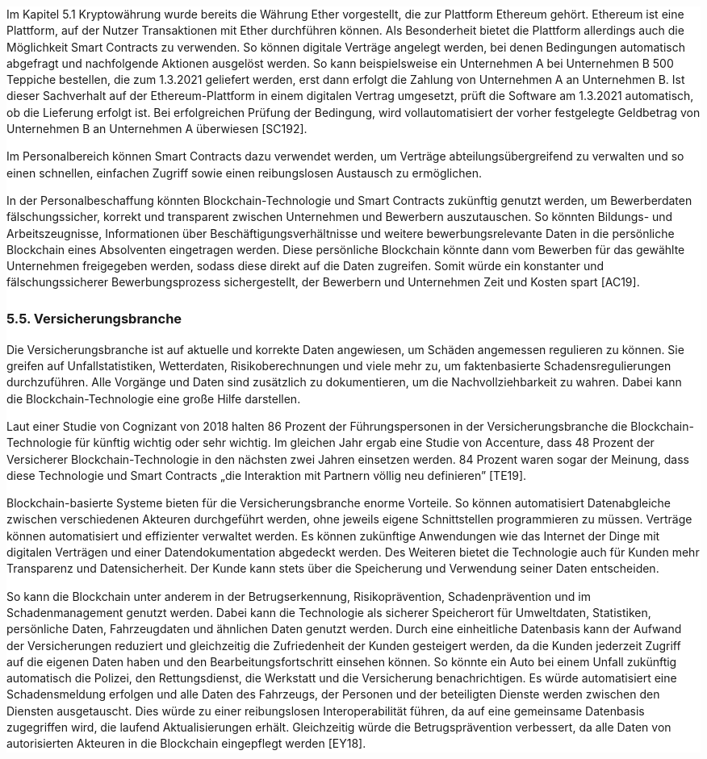 Im Kapitel 5.1 Kryptowährung wurde bereits die Währung Ether vorgestellt, die zur Plattform Ethereum gehört. Ethereum ist eine Plattform, auf der Nutzer Transaktionen mit Ether durchführen können. Als Besonderheit bietet die Plattform allerdings auch die Möglichkeit Smart Contracts zu verwenden. So können digitale Verträge angelegt werden, bei denen Bedingungen automatisch abgefragt und nachfolgende Aktionen ausgelöst werden. So kann beispielsweise ein Unternehmen A bei Unternehmen B 500 Teppiche bestellen, die zum 1.3.2021 geliefert werden, erst dann erfolgt die Zahlung von Unternehmen A an Unternehmen B. Ist dieser Sachverhalt auf der Ethereum-Plattform in einem digitalen Vertrag umgesetzt, prüft die Software am 1.3.2021 automatisch, ob die Lieferung erfolgt ist. Bei erfolgreichen Prüfung der Bedingung, wird vollautomatisiert der vorher festgelegte Geldbetrag von Unternehmen B an Unternehmen A überwiesen [SC192].

Im Personalbereich können Smart Contracts dazu verwendet werden, um Verträge abteilungsübergreifend zu verwalten und so einen schnellen, einfachen Zugriff sowie einen reibungslosen Austausch zu ermöglichen.

In der Personalbeschaffung könnten Blockchain-Technologie und Smart Contracts zukünftig genutzt werden, um Bewerberdaten fälschungssicher, korrekt und transparent zwischen Unternehmen und Bewerbern auszutauschen. So könnten Bildungs- und Arbeitszeugnisse, Informationen über Beschäftigungsverhältnisse und weitere bewerbungsrelevante Daten in die persönliche Blockchain eines Absolventen eingetragen werden. Diese persönliche Blockchain könnte dann vom Bewerben für das gewählte Unternehmen freigegeben werden, sodass diese direkt auf die Daten zugreifen. Somit würde ein konstanter und fälschungssicherer Bewerbungsprozess sichergestellt, der Bewerbern und Unternehmen Zeit und Kosten spart [AC19].

### 5.5. Versicherungsbranche

Die Versicherungsbranche ist auf aktuelle und korrekte Daten angewiesen, um Schäden angemessen regulieren zu können. Sie greifen auf Unfallstatistiken, Wetterdaten, Risikoberechnungen und viele mehr zu, um faktenbasierte Schadensregulierungen durchzuführen. Alle Vorgänge und Daten sind zusätzlich zu dokumentieren, um die Nachvollziehbarkeit zu wahren. Dabei kann die Blockchain-Technologie eine große Hilfe darstellen.

Laut einer Studie von Cognizant von 2018 halten 86 Prozent der Führungspersonen in der Versicherungsbranche die Blockchain-Technologie für künftig wichtig oder sehr wichtig. Im gleichen Jahr ergab eine Studie von Accenture, dass 48 Prozent der Versicherer Blockchain-Technologie in den nächsten zwei Jahren einsetzen werden. 84 Prozent waren sogar der Meinung, dass diese Technologie und Smart Contracts „die Interaktion mit Partnern völlig neu definieren” [TE19].

Blockchain-basierte Systeme bieten für die Versicherungsbranche enorme Vorteile. So können automatisiert Datenabgleiche zwischen verschiedenen Akteuren durchgeführt werden, ohne jeweils eigene Schnittstellen programmieren zu müssen. Verträge können automatisiert und effizienter verwaltet werden. Es können zukünftige Anwendungen wie das Internet der Dinge mit digitalen Verträgen und einer Datendokumentation abgedeckt werden. Des Weiteren bietet die Technologie auch für Kunden mehr Transparenz und Datensicherheit. Der Kunde kann stets über die Speicherung und Verwendung seiner Daten entscheiden.

So kann die Blockchain unter anderem in der Betrugserkennung, Risikoprävention, Schadenprävention und im Schadenmanagement genutzt werden. Dabei kann die Technologie als sicherer Speicherort für Umweltdaten, Statistiken, persönliche Daten, Fahrzeugdaten und ähnlichen Daten genutzt werden. Durch eine einheitliche Datenbasis kann der Aufwand der Versicherungen reduziert und gleichzeitig die Zufriedenheit der Kunden gesteigert werden, da die Kunden jederzeit Zugriff auf die eigenen Daten haben und den Bearbeitungsfortschritt einsehen können. So könnte ein Auto bei einem Unfall zukünftig automatisch die Polizei, den Rettungsdienst, die Werkstatt und die Versicherung benachrichtigen. Es würde automatisiert eine Schadensmeldung erfolgen und alle Daten des Fahrzeugs, der Personen und der beteiligten Dienste werden zwischen den Diensten ausgetauscht. Dies würde zu einer reibungslosen Interoperabilität führen, da auf eine gemeinsame Datenbasis zugegriffen wird, die laufend Aktualisierungen erhält. Gleichzeitig würde die Betrugsprävention verbessert, da alle Daten von autorisierten Akteuren in die Blockchain eingepflegt werden [EY18].

